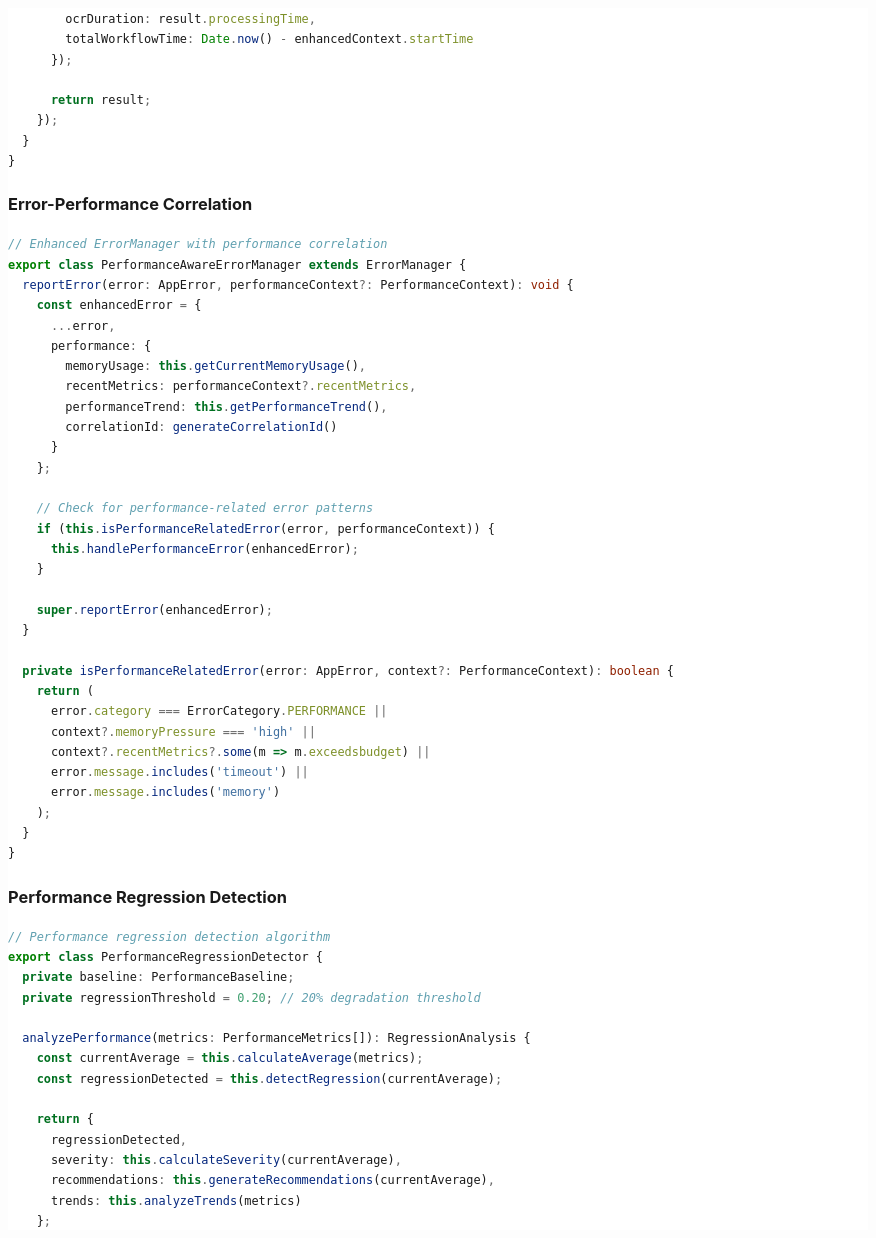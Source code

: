 ```typescript
        ocrDuration: result.processingTime,
        totalWorkflowTime: Date.now() - enhancedContext.startTime
      });

      return result;
    });
  }
}
```

### Error-Performance Correlation

```typescript
// Enhanced ErrorManager with performance correlation
export class PerformanceAwareErrorManager extends ErrorManager {
  reportError(error: AppError, performanceContext?: PerformanceContext): void {
    const enhancedError = {
      ...error,
      performance: {
        memoryUsage: this.getCurrentMemoryUsage(),
        recentMetrics: performanceContext?.recentMetrics,
        performanceTrend: this.getPerformanceTrend(),
        correlationId: generateCorrelationId()
      }
    };

    // Check for performance-related error patterns
    if (this.isPerformanceRelatedError(error, performanceContext)) {
      this.handlePerformanceError(enhancedError);
    }

    super.reportError(enhancedError);
  }

  private isPerformanceRelatedError(error: AppError, context?: PerformanceContext): boolean {
    return (
      error.category === ErrorCategory.PERFORMANCE ||
      context?.memoryPressure === 'high' ||
      context?.recentMetrics?.some(m => m.exceedsbudget) ||
      error.message.includes('timeout') ||
      error.message.includes('memory')
    );
  }
}
```

### Performance Regression Detection

```typescript
// Performance regression detection algorithm
export class PerformanceRegressionDetector {
  private baseline: PerformanceBaseline;
  private regressionThreshold = 0.20; // 20% degradation threshold

  analyzePerformance(metrics: PerformanceMetrics[]): RegressionAnalysis {
    const currentAverage = this.calculateAverage(metrics);
    const regressionDetected = this.detectRegression(currentAverage);
    
    return {
      regressionDetected,
      severity: this.calculateSeverity(currentAverage),
      recommendations: this.generateRecommendations(currentAverage),
      trends: this.analyzeTrends(metrics)
    };
```